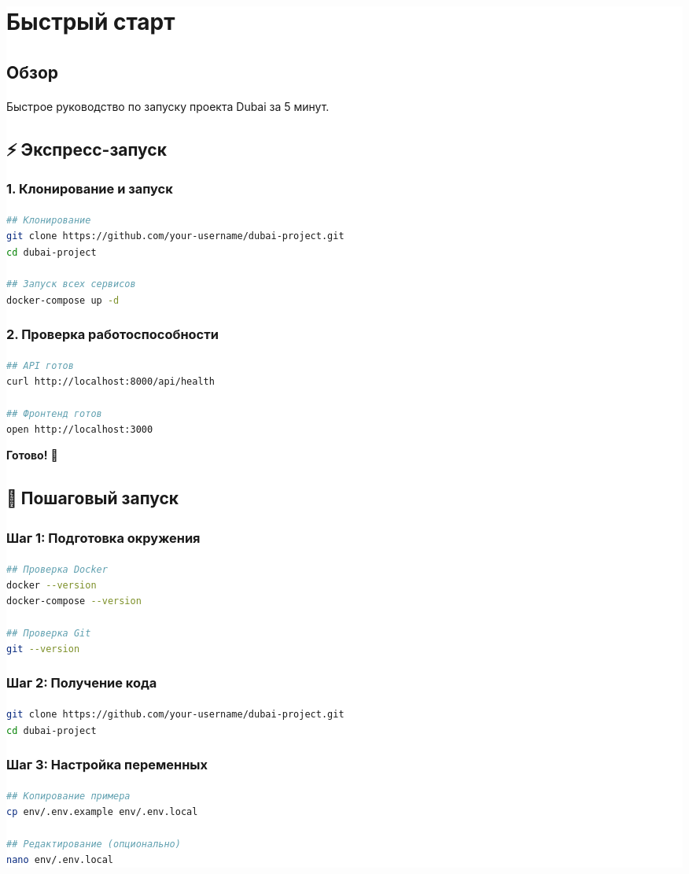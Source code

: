 # Быстрый старт

## Обзор

Быстрое руководство по запуску проекта Dubai за 5 минут.

## ⚡ Экспресс-запуск

### 1. Клонирование и запуск
```bash
## Клонирование
git clone https://github.com/your-username/dubai-project.git
cd dubai-project

## Запуск всех сервисов
docker-compose up -d
```

### 2. Проверка работоспособности
```bash
## API готов
curl http://localhost:8000/api/health

## Фронтенд готов
open http://localhost:3000
```

**Готово!** 🎉

## 🚀 Пошаговый запуск

### Шаг 1: Подготовка окружения
```bash
## Проверка Docker
docker --version
docker-compose --version

## Проверка Git
git --version
```

### Шаг 2: Получение кода
```bash
git clone https://github.com/your-username/dubai-project.git
cd dubai-project
```

### Шаг 3: Настройка переменных
```bash
## Копирование примера
cp env/.env.example env/.env.local

## Редактирование (опционально)
nano env/.env.local
```
